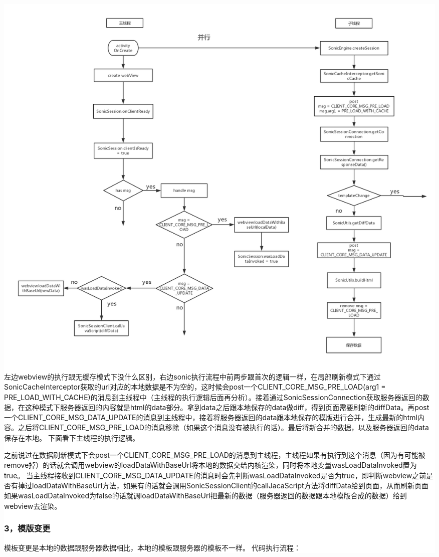 <img src = "sonicQuickModeDataUpdate.png" width=100% height=100%>

左边webview的执行跟无缓存模式下没什么区别，右边sonic执行流程中前两步跟首次的逻辑一样，在局部刷新模式下通过SonicCacheInterceptor获取的url对应的本地数据是不为空的，这时候会post一个CLIENT_CORE_MSG_PRE_LOAD(arg1 = PRE_LOAD_WITH_CACHE)的消息到主线程中（主线程的执行逻辑后面再分析）。接着通过SonicSessionConnection获取服务器返回的数据，在这种模式下服务器返回的内容就是html的data部分。拿到data之后跟本地保存的data做diff，得到页面需要刷新的diffData。再post一个CLIENT_CORE_MSG_DATA_UPDATE的消息到主线程中，接着将服务器返回的data跟本地保存的模版进行合并，生成最新的html内容。之后将CLIENT_CORE_MSG_PRE_LOAD的消息移除（如果这个消息没有被执行的话）。最后将新合并的数据，以及服务器返回的data保存在本地。
下面看下主线程的执行逻辑。

之前说过在数据刷新模式下会post一个CLIENT_CORE_MSG_PRE_LOAD的消息到主线程，主线程如果有执行到这个消息（因为有可能被remove掉）的话就会调用webview的loadDataWithBaseUrl将本地的数据交给内核渲染，同时将本地变量wasLoadDataInvoked置为true。
当主线程接收到CLIENT_CORE_MSG_DATA_UPDATE的消息时会先判断wasLoadDataInvoked是否为true，即判断webview之前是否有掉过loadDataWithBaseUrl方法，如果有的话就会调用SonicSessionClient的callJacaScript方法将diffData给到页面，从而刷新页面如果wasLoadDataInvoked为false的话就调loadDataWithBaseUrl把最新的数据（服务器返回的数据跟本地模版合成的数据）给到webview去渲染。
	
### 3，模版变更
模板变更是本地的数据跟服务器数据相比，本地的模板跟服务器的模板不一样。
代码执行流程：